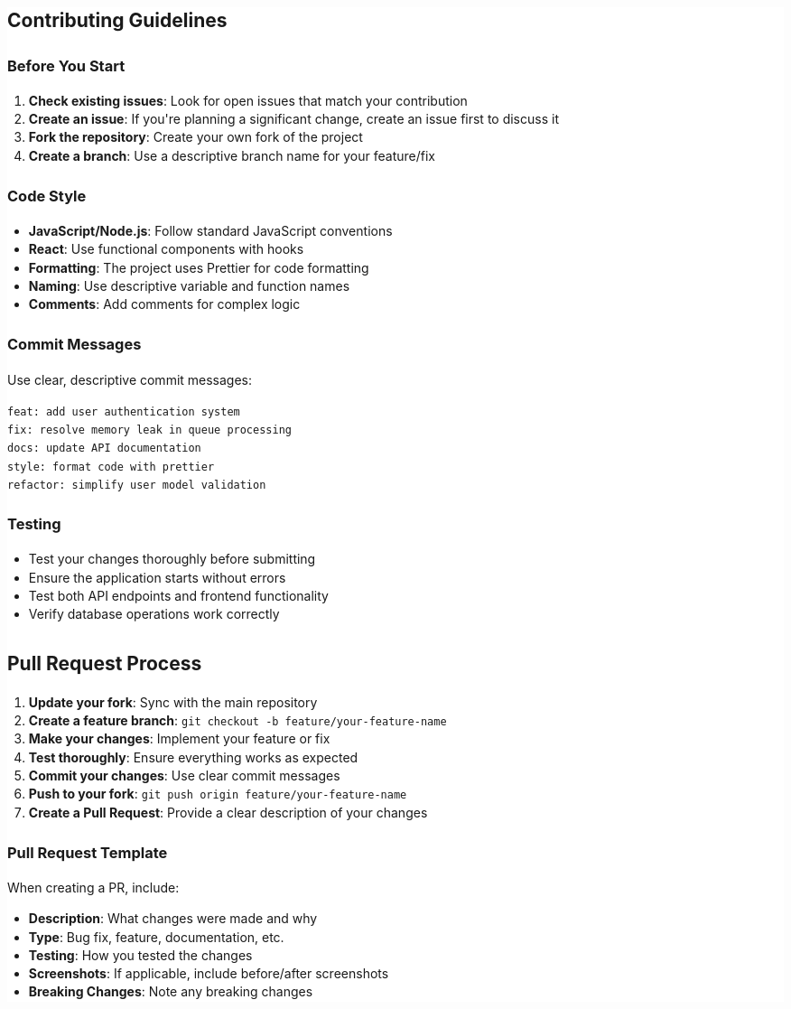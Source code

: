 ## Contributing Guidelines

### Before You Start

1. **Check existing issues**: Look for open issues that match your contribution
2. **Create an issue**: If you're planning a significant change, create an issue first to discuss it
3. **Fork the repository**: Create your own fork of the project
4. **Create a branch**: Use a descriptive branch name for your feature/fix

### Code Style

- **JavaScript/Node.js**: Follow standard JavaScript conventions
- **React**: Use functional components with hooks
- **Formatting**: The project uses Prettier for code formatting
- **Naming**: Use descriptive variable and function names
- **Comments**: Add comments for complex logic

### Commit Messages

Use clear, descriptive commit messages:

```
feat: add user authentication system
fix: resolve memory leak in queue processing
docs: update API documentation
style: format code with prettier
refactor: simplify user model validation
```

### Testing

- Test your changes thoroughly before submitting
- Ensure the application starts without errors
- Test both API endpoints and frontend functionality
- Verify database operations work correctly

## Pull Request Process

1. **Update your fork**: Sync with the main repository
2. **Create a feature branch**: `git checkout -b feature/your-feature-name`
3. **Make your changes**: Implement your feature or fix
4. **Test thoroughly**: Ensure everything works as expected
5. **Commit your changes**: Use clear commit messages
6. **Push to your fork**: `git push origin feature/your-feature-name`
7. **Create a Pull Request**: Provide a clear description of your changes

### Pull Request Template

When creating a PR, include:

- **Description**: What changes were made and why
- **Type**: Bug fix, feature, documentation, etc.
- **Testing**: How you tested the changes
- **Screenshots**: If applicable, include before/after screenshots
- **Breaking Changes**: Note any breaking changes
